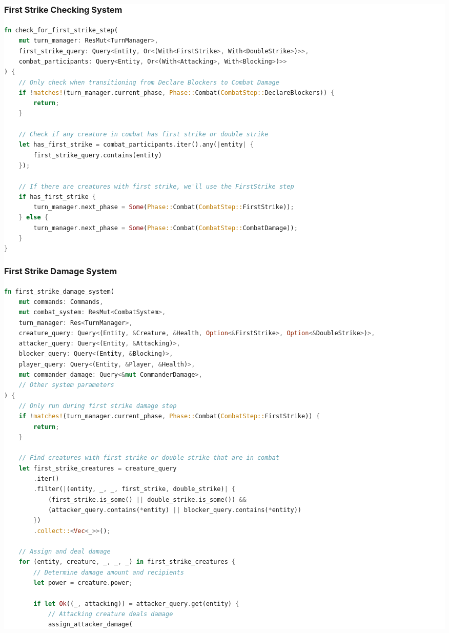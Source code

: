 ### First Strike Checking System

```rust
fn check_for_first_strike_step(
    mut turn_manager: ResMut<TurnManager>,
    first_strike_query: Query<Entity, Or<(With<FirstStrike>, With<DoubleStrike>)>>,
    combat_participants: Query<Entity, Or<(With<Attacking>, With<Blocking>)>>
) {
    // Only check when transitioning from Declare Blockers to Combat Damage
    if !matches!(turn_manager.current_phase, Phase::Combat(CombatStep::DeclareBlockers)) {
        return;
    }
    
    // Check if any creature in combat has first strike or double strike
    let has_first_strike = combat_participants.iter().any(|entity| {
        first_strike_query.contains(entity)
    });
    
    // If there are creatures with first strike, we'll use the FirstStrike step
    if has_first_strike {
        turn_manager.next_phase = Some(Phase::Combat(CombatStep::FirstStrike));
    } else {
        turn_manager.next_phase = Some(Phase::Combat(CombatStep::CombatDamage));
    }
}
```

### First Strike Damage System

```rust
fn first_strike_damage_system(
    mut commands: Commands,
    mut combat_system: ResMut<CombatSystem>,
    turn_manager: Res<TurnManager>,
    creature_query: Query<(Entity, &Creature, &Health, Option<&FirstStrike>, Option<&DoubleStrike>)>,
    attacker_query: Query<(Entity, &Attacking)>,
    blocker_query: Query<(Entity, &Blocking)>,
    player_query: Query<(Entity, &Player, &Health)>,
    mut commander_damage: Query<&mut CommanderDamage>,
    // Other system parameters
) {
    // Only run during first strike damage step
    if !matches!(turn_manager.current_phase, Phase::Combat(CombatStep::FirstStrike)) {
        return;
    }
    
    // Find creatures with first strike or double strike that are in combat
    let first_strike_creatures = creature_query
        .iter()
        .filter(|(entity, _, _, first_strike, double_strike)| {
            (first_strike.is_some() || double_strike.is_some()) &&
            (attacker_query.contains(*entity) || blocker_query.contains(*entity))
        })
        .collect::<Vec<_>>();
        
    // Assign and deal damage
    for (entity, creature, _, _, _) in first_strike_creatures {
        // Determine damage amount and recipients
        let power = creature.power;
        
        if let Ok((_, attacking)) = attacker_query.get(entity) {
            // Attacking creature deals damage
            assign_attacker_damage(
```
